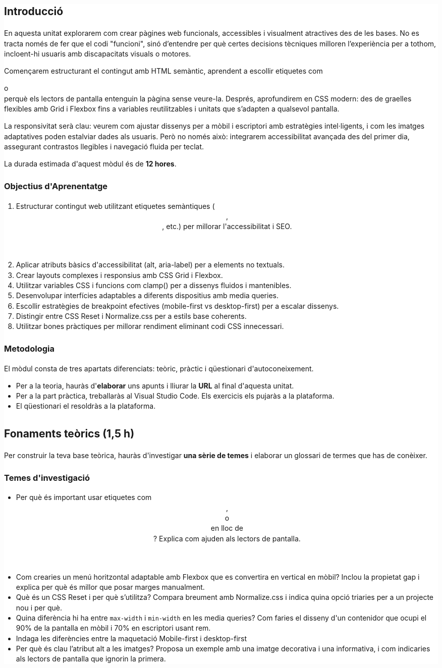 ## Introducció  

En aquesta unitat explorarem com crear pàgines web funcionals, accessibles i visualment atractives des de les bases. No es tracta només de fer que el codi "funcioni", sinó d’entendre per què certes decisions tècniques milloren l’experiència per a tothom, incloent-hi usuaris amb discapacitats visuals o motores.

Començarem estructurant el contingut amb HTML semàntic, aprendent a escollir etiquetes com <article> o <nav> perquè els lectors de pantalla entenguin la pàgina sense veure-la. Després, aprofundirem en CSS modern: des de graelles flexibles amb Grid i Flexbox fins a variables reutilitzables i unitats que s’adapten a qualsevol pantalla.

La responsivitat serà clau: veurem com ajustar dissenys per a mòbil i escriptori amb estratègies intel·ligents, i com les imatges adaptatives poden estalviar dades als usuaris. Però no només això: integrarem accessibilitat avançada des del primer dia, assegurant contrastos llegibles i navegació fluida per teclat.

La durada estimada d'aquest mòdul és de **12 hores**.  

### Objectius d'Aprenentatge

1. Estructurar contingut web utilitzant etiquetes semàntiques (<header>, <article>, etc.) per millorar l'accessibilitat i SEO.
2. Aplicar atributs bàsics d'accessibilitat (alt, aria-label) per a elements no textuals.
3. Crear layouts complexes i responsius amb CSS Grid i Flexbox.
4. Utilitzar variables CSS i funcions com clamp() per a dissenys fluidos i mantenibles.
5. Desenvolupar interfícies adaptables a diferents dispositius amb media queries.
6. Escollir estratègies de breakpoint efectives (mobile-first vs desktop-first) per a escalar dissenys.
7. Distingir entre CSS Reset i Normalize.css per a estils base coherents.
8. Utilitzar bones pràctiques per millorar rendiment eliminant codi CSS innecessari.

### Metodologia  
El mòdul consta de tres apartats diferenciats: teòric, pràctic i qüestionari d'autoconeixement.  

- Per a la teoria, hauràs d'**elaborar** uns apunts i lliurar la **URL** al final d'aquesta unitat.  
- Per a la part pràctica, treballaràs al Visual Studio Code. Els exercicis els pujaràs a la plataforma.
- El qüestionari el resoldràs a la plataforma.  

## Fonaments teòrics (1,5 h)  
Per construir la teva base teòrica, hauràs d'investigar **una sèrie de temes** i elaborar un glossari de termes que has de conèixer.  

### Temes d'investigació  
- Per què és important usar etiquetes com <header>, <nav> o <article> en lloc de <div>? Explica com ajuden als lectors de pantalla.
- Com crearies un menú horitzontal adaptable amb Flexbox que es convertira en vertical en mòbil? Inclou la propietat gap i explica per què és millor que posar marges manualment.
- Què és un CSS Reset i per què s’utilitza? Compara breument amb Normalize.css i indica quina opció triaries per a un projecte nou i per què.
- Quina diferència hi ha entre `max-width` i `min-width` en les media queries? Com faries el disseny d'un contenidor que ocupi el 90% de la pantalla en mòbil i 70% en escriptori usant rem.
- Indaga les diferències entre la maquetació Mobile-first i desktop-first
- Per què és clau l’atribut alt a les imatges? Proposa un exemple amb una imatge decorativa i una informativa, i com indicaries als lectors de pantalla que ignorin la primera.
